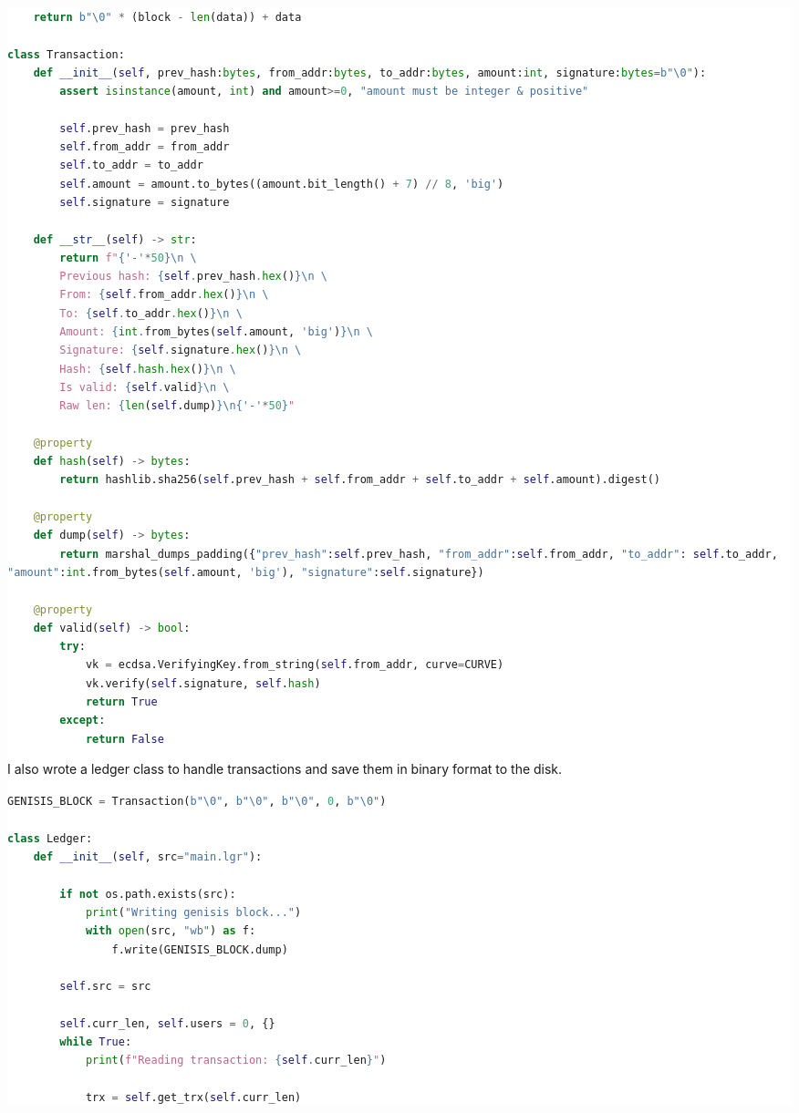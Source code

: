 ```python
    return b"\0" * (block - len(data)) + data

class Transaction:
    def __init__(self, prev_hash:bytes, from_addr:bytes, to_addr:bytes, amount:int, signature:bytes=b"\0"):
        assert isinstance(amount, int) and amount>=0, "amount must be integer & positive"

        self.prev_hash = prev_hash
        self.from_addr = from_addr
        self.to_addr = to_addr
        self.amount = amount.to_bytes((amount.bit_length() + 7) // 8, 'big')
        self.signature = signature
    
    def __str__(self) -> str:
        return f"{'-'*50}\n \
        Previous hash: {self.prev_hash.hex()}\n \
        From: {self.from_addr.hex()}\n \
        To: {self.to_addr.hex()}\n \
        Amount: {int.from_bytes(self.amount, 'big')}\n \
        Signature: {self.signature.hex()}\n \
        Hash: {self.hash.hex()}\n \
        Is valid: {self.valid}\n \
        Raw len: {len(self.dump)}\n{'-'*50}"

    @property
    def hash(self) -> bytes:
        return hashlib.sha256(self.prev_hash + self.from_addr + self.to_addr + self.amount).digest()
    
    @property
    def dump(self) -> bytes:
        return marshal_dumps_padding({"prev_hash":self.prev_hash, "from_addr":self.from_addr, "to_addr": self.to_addr, "amount":int.from_bytes(self.amount, 'big'), "signature":self.signature})

    @property
    def valid(self) -> bool:
        try:
            vk = ecdsa.VerifyingKey.from_string(self.from_addr, curve=CURVE)
            vk.verify(self.signature, self.hash)
            return True
        except:
            return False
```

I also wrote a ledger class to handle transactions and save them in binary format to the disk.

```python
GENISIS_BLOCK = Transaction(b"\0", b"\0", b"\0", 0, b"\0")

class Ledger:
    def __init__(self, src="main.lgr"):

        if not os.path.exists(src):
            print("Writing genisis block...")
            with open(src, "wb") as f:
                f.write(GENISIS_BLOCK.dump)   

        self.src = src
        
        self.curr_len, self.users = 0, {}
        while True:
            print(f"Reading transaction: {self.curr_len}")

            trx = self.get_trx(self.curr_len)
```